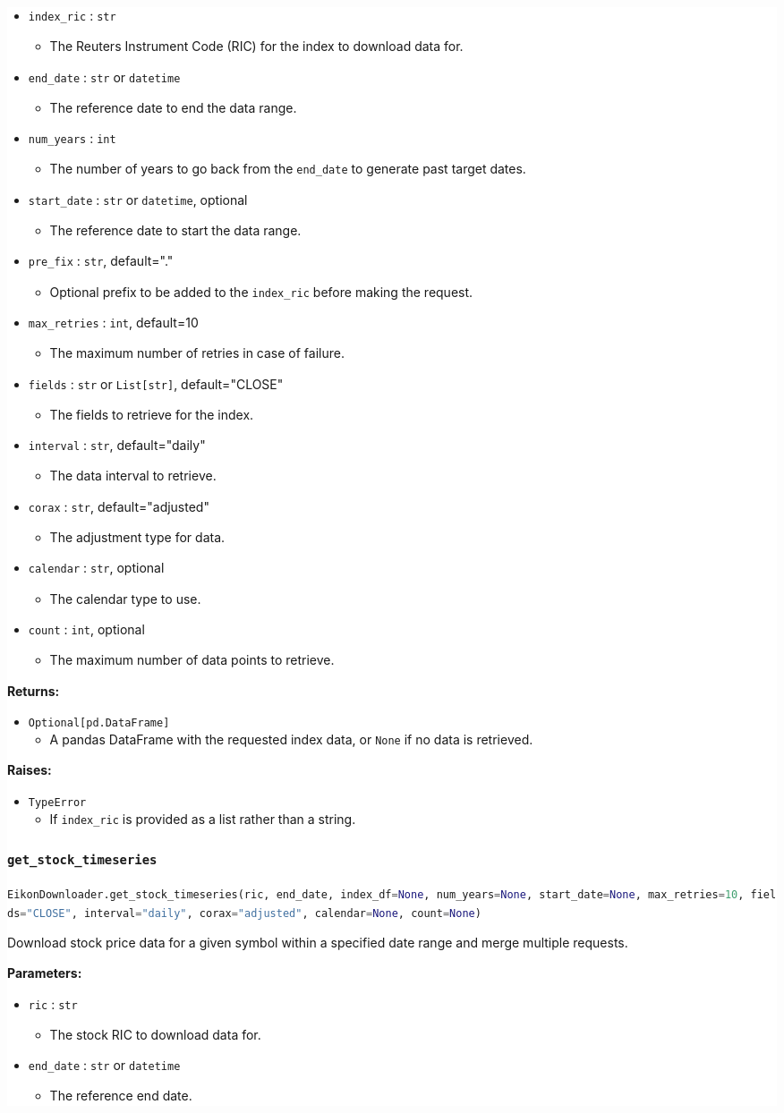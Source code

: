 - `index_ric` : `str`
  - The Reuters Instrument Code (RIC) for the index to download data for.
  
- `end_date` : `str` or `datetime`
  - The reference date to end the data range.
  
- `num_years` : `int`
  - The number of years to go back from the `end_date` to generate past target dates.
  
- `start_date` : `str` or `datetime`, optional
  - The reference date to start the data range.
  
- `pre_fix` : `str`, default="."
  - Optional prefix to be added to the `index_ric` before making the request.
  
- `max_retries` : `int`, default=10
  - The maximum number of retries in case of failure.
  
- `fields` : `str` or `List[str]`, default="CLOSE"
  - The fields to retrieve for the index.
  
- `interval` : `str`, default="daily"
  - The data interval to retrieve.
  
- `corax` : `str`, default="adjusted"
  - The adjustment type for data.
  
- `calendar` : `str`, optional
  - The calendar type to use.
  
- `count` : `int`, optional
  - The maximum number of data points to retrieve.

**Returns:**

- `Optional[pd.DataFrame]`
  - A pandas DataFrame with the requested index data, or `None` if no data is retrieved.

**Raises:**

- `TypeError`
  - If `index_ric` is provided as a list rather than a string.

### `get_stock_timeseries`

```python
EikonDownloader.get_stock_timeseries(ric, end_date, index_df=None, num_years=None, start_date=None, max_retries=10, fields="CLOSE", interval="daily", corax="adjusted", calendar=None, count=None)
```

Download stock price data for a given symbol within a specified date range and merge multiple requests.

**Parameters:**

- `ric` : `str`
  - The stock RIC to download data for.
  
- `end_date` : `str` or `datetime`
  - The reference end date.
  
